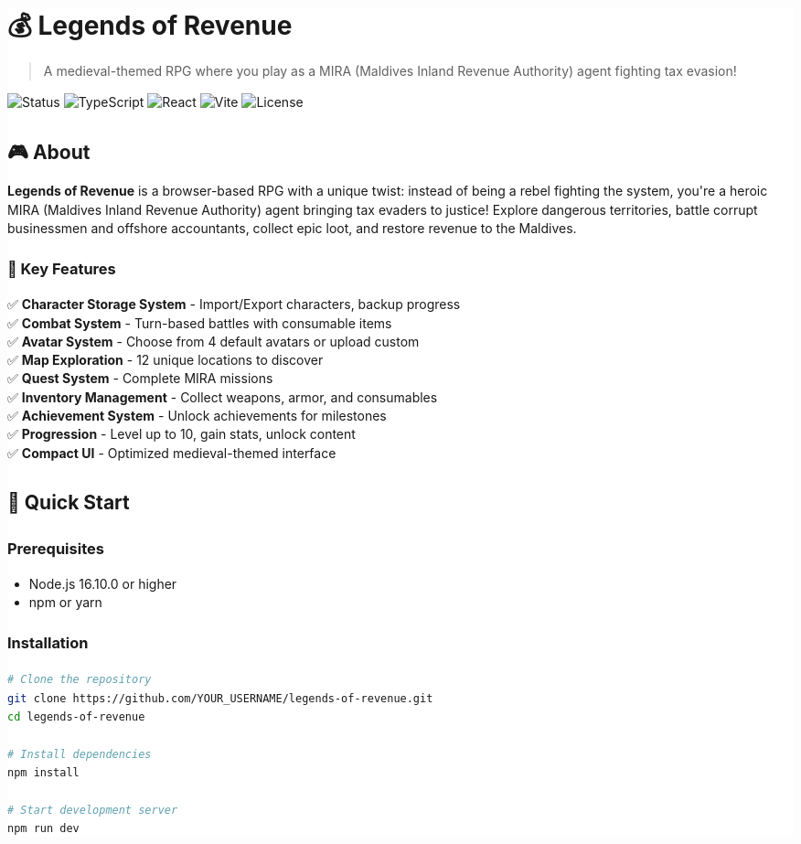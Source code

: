# 💰 Legends of Revenue

> A medieval-themed RPG where you play as a MIRA (Maldives Inland Revenue Authority) agent fighting tax evasion!

![Status](https://img.shields.io/badge/status-playable%20beta-brightgreen)
![TypeScript](https://img.shields.io/badge/TypeScript-5.2-blue)
![React](https://img.shields.io/badge/React-18-61dafb)
![Vite](https://img.shields.io/badge/Vite-4.5-646CFF)
![License](https://img.shields.io/badge/license-MIT-blue)

## 🎮 About

**Legends of Revenue** is a browser-based RPG with a unique twist: instead of being a rebel fighting the system, you're a heroic MIRA (Maldives Inland Revenue Authority) agent bringing tax evaders to justice! Explore dangerous territories, battle corrupt businessmen and offshore accountants, collect epic loot, and restore revenue to the Maldives.

### 🎯 Key Features

✅ **Character Storage System** - Import/Export characters, backup progress  
✅ **Combat System** - Turn-based battles with consumable items  
✅ **Avatar System** - Choose from 4 default avatars or upload custom  
✅ **Map Exploration** - 12 unique locations to discover  
✅ **Quest System** - Complete MIRA missions  
✅ **Inventory Management** - Collect weapons, armor, and consumables  
✅ **Achievement System** - Unlock achievements for milestones  
✅ **Progression** - Level up to 10, gain stats, unlock content  
✅ **Compact UI** - Optimized medieval-themed interface  

## 🚀 Quick Start

### Prerequisites
- Node.js 16.10.0 or higher
- npm or yarn

### Installation

```bash
# Clone the repository
git clone https://github.com/YOUR_USERNAME/legends-of-revenue.git
cd legends-of-revenue

# Install dependencies
npm install

# Start development server
npm run dev
```

